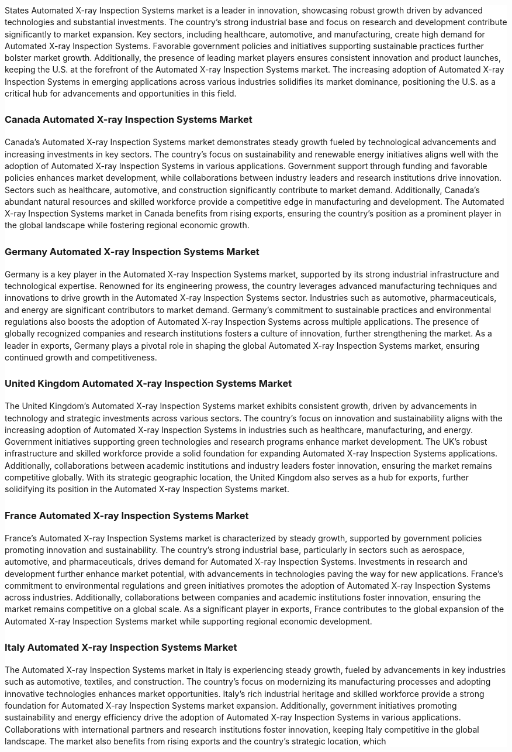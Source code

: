 States Automated X-ray Inspection Systems market is a leader in innovation, showcasing robust growth driven by advanced technologies and substantial investments. The country&rsquo;s strong industrial base and focus on research and development contribute significantly to market expansion. Key sectors, including healthcare, automotive, and manufacturing, create high demand for Automated X-ray Inspection Systems. Favorable government policies and initiatives supporting sustainable practices further bolster market growth. Additionally, the presence of leading market players ensures consistent innovation and product launches, keeping the U.S. at the forefront of the Automated X-ray Inspection Systems market. The increasing adoption of Automated X-ray Inspection Systems in emerging applications across various industries solidifies its market dominance, positioning the U.S. as a critical hub for advancements and opportunities in this field.</p><h3>Canada Automated X-ray Inspection Systems Market</h3><p>Canada&rsquo;s Automated X-ray Inspection Systems market demonstrates steady growth fueled by technological advancements and increasing investments in key sectors. The country&rsquo;s focus on sustainability and renewable energy initiatives aligns well with the adoption of Automated X-ray Inspection Systems in various applications. Government support through funding and favorable policies enhances market development, while collaborations between industry leaders and research institutions drive innovation. Sectors such as healthcare, automotive, and construction significantly contribute to market demand. Additionally, Canada&rsquo;s abundant natural resources and skilled workforce provide a competitive edge in manufacturing and development. The Automated X-ray Inspection Systems market in Canada benefits from rising exports, ensuring the country&rsquo;s position as a prominent player in the global landscape while fostering regional economic growth.</p><h3>Germany Automated X-ray Inspection Systems Market</h3><p>Germany is a key player in the Automated X-ray Inspection Systems market, supported by its strong industrial infrastructure and technological expertise. Renowned for its engineering prowess, the country leverages advanced manufacturing techniques and innovations to drive growth in the Automated X-ray Inspection Systems sector. Industries such as automotive, pharmaceuticals, and energy are significant contributors to market demand. Germany&rsquo;s commitment to sustainable practices and environmental regulations also boosts the adoption of Automated X-ray Inspection Systems across multiple applications. The presence of globally recognized companies and research institutions fosters a culture of innovation, further strengthening the market. As a leader in exports, Germany plays a pivotal role in shaping the global Automated X-ray Inspection Systems market, ensuring continued growth and competitiveness.</p><h3>United Kingdom Automated X-ray Inspection Systems Market</h3><p>The United Kingdom&rsquo;s Automated X-ray Inspection Systems market exhibits consistent growth, driven by advancements in technology and strategic investments across various sectors. The country&rsquo;s focus on innovation and sustainability aligns with the increasing adoption of Automated X-ray Inspection Systems in industries such as healthcare, manufacturing, and energy. Government initiatives supporting green technologies and research programs enhance market development. The UK&rsquo;s robust infrastructure and skilled workforce provide a solid foundation for expanding Automated X-ray Inspection Systems applications. Additionally, collaborations between academic institutions and industry leaders foster innovation, ensuring the market remains competitive globally. With its strategic geographic location, the United Kingdom also serves as a hub for exports, further solidifying its position in the Automated X-ray Inspection Systems market.</p><h3>France Automated X-ray Inspection Systems Market</h3><p>France&rsquo;s Automated X-ray Inspection Systems market is characterized by steady growth, supported by government policies promoting innovation and sustainability. The country&rsquo;s strong industrial base, particularly in sectors such as aerospace, automotive, and pharmaceuticals, drives demand for Automated X-ray Inspection Systems. Investments in research and development further enhance market potential, with advancements in technologies paving the way for new applications. France&rsquo;s commitment to environmental regulations and green initiatives promotes the adoption of Automated X-ray Inspection Systems across industries. Additionally, collaborations between companies and academic institutions foster innovation, ensuring the market remains competitive on a global scale. As a significant player in exports, France contributes to the global expansion of the Automated X-ray Inspection Systems market while supporting regional economic development.</p><h3>Italy Automated X-ray Inspection Systems Market</h3><p>The Automated X-ray Inspection Systems market in Italy is experiencing steady growth, fueled by advancements in key industries such as automotive, textiles, and construction. The country&rsquo;s focus on modernizing its manufacturing processes and adopting innovative technologies enhances market opportunities. Italy&rsquo;s rich industrial heritage and skilled workforce provide a strong foundation for Automated X-ray Inspection Systems market expansion. Additionally, government initiatives promoting sustainability and energy efficiency drive the adoption of Automated X-ray Inspection Systems in various applications. Collaborations with international partners and research institutions foster innovation, keeping Italy competitive in the global landscape. The market also benefits from rising exports and the country&rsquo;s strategic location, which